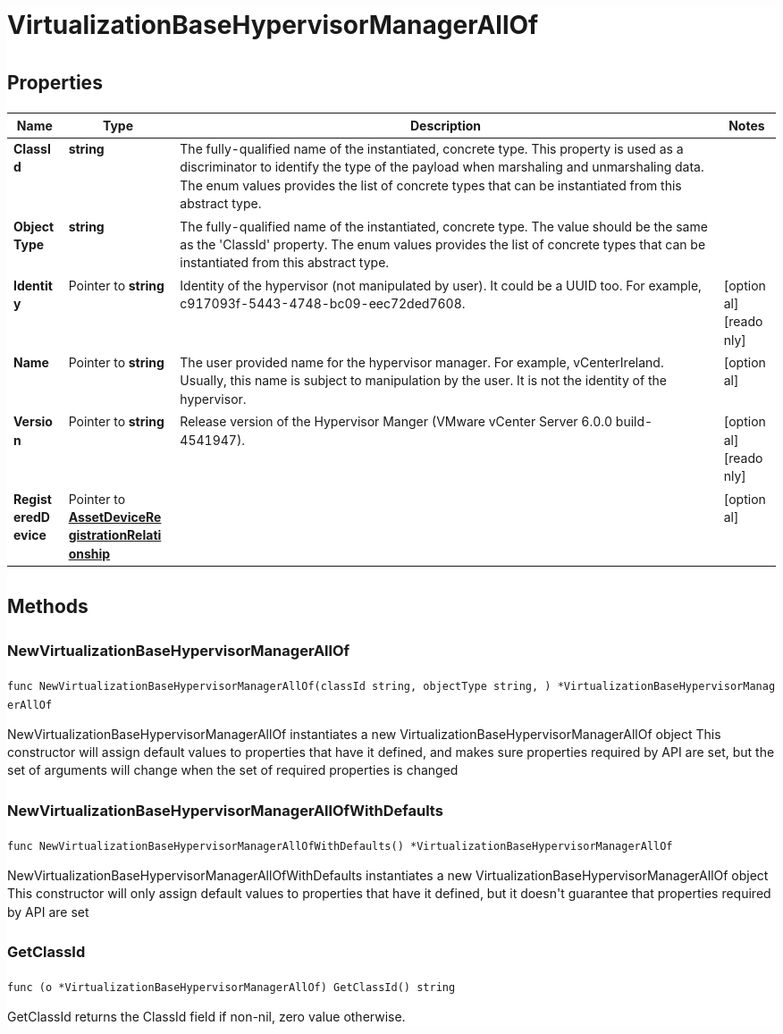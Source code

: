 # VirtualizationBaseHypervisorManagerAllOf

## Properties

Name | Type | Description | Notes
------------ | ------------- | ------------- | -------------
**ClassId** | **string** | The fully-qualified name of the instantiated, concrete type. This property is used as a discriminator to identify the type of the payload when marshaling and unmarshaling data. The enum values provides the list of concrete types that can be instantiated from this abstract type. | 
**ObjectType** | **string** | The fully-qualified name of the instantiated, concrete type. The value should be the same as the &#39;ClassId&#39; property. The enum values provides the list of concrete types that can be instantiated from this abstract type. | 
**Identity** | Pointer to **string** | Identity of the hypervisor (not manipulated by user). It could be a UUID too. For example, c917093f-5443-4748-bc09-eec72ded7608. | [optional] [readonly] 
**Name** | Pointer to **string** | The user provided name for the hypervisor manager. For example, vCenterIreland. Usually, this name is subject to manipulation by the user. It is not the identity of the hypervisor. | [optional] 
**Version** | Pointer to **string** | Release version of the Hypervisor Manger (VMware vCenter Server 6.0.0 build-4541947). | [optional] [readonly] 
**RegisteredDevice** | Pointer to [**AssetDeviceRegistrationRelationship**](asset.DeviceRegistration.Relationship.md) |  | [optional] 

## Methods

### NewVirtualizationBaseHypervisorManagerAllOf

`func NewVirtualizationBaseHypervisorManagerAllOf(classId string, objectType string, ) *VirtualizationBaseHypervisorManagerAllOf`

NewVirtualizationBaseHypervisorManagerAllOf instantiates a new VirtualizationBaseHypervisorManagerAllOf object
This constructor will assign default values to properties that have it defined,
and makes sure properties required by API are set, but the set of arguments
will change when the set of required properties is changed

### NewVirtualizationBaseHypervisorManagerAllOfWithDefaults

`func NewVirtualizationBaseHypervisorManagerAllOfWithDefaults() *VirtualizationBaseHypervisorManagerAllOf`

NewVirtualizationBaseHypervisorManagerAllOfWithDefaults instantiates a new VirtualizationBaseHypervisorManagerAllOf object
This constructor will only assign default values to properties that have it defined,
but it doesn't guarantee that properties required by API are set

### GetClassId

`func (o *VirtualizationBaseHypervisorManagerAllOf) GetClassId() string`

GetClassId returns the ClassId field if non-nil, zero value otherwise.
